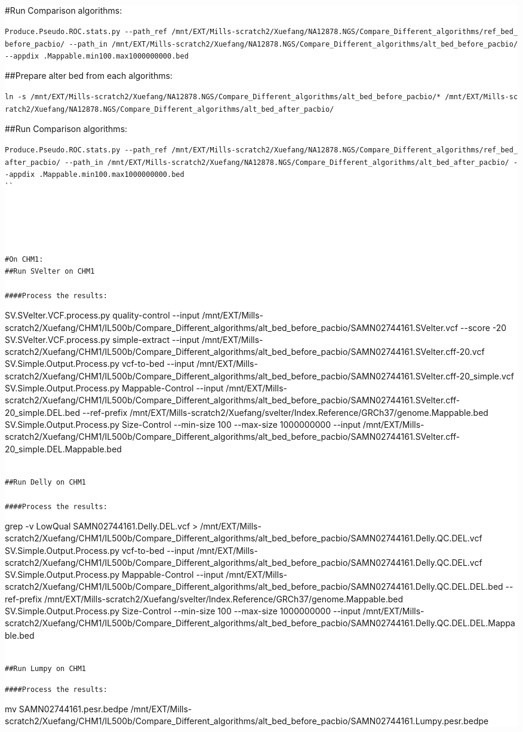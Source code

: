 #Run Comparison algorithms:
```
Produce.Pseudo.ROC.stats.py --path_ref /mnt/EXT/Mills-scratch2/Xuefang/NA12878.NGS/Compare_Different_algorithms/ref_bed_before_pacbio/ --path_in /mnt/EXT/Mills-scratch2/Xuefang/NA12878.NGS/Compare_Different_algorithms/alt_bed_before_pacbio/ --appdix .Mappable.min100.max1000000000.bed
```

##Prepare alter bed from each algorithms:
```
ln -s /mnt/EXT/Mills-scratch2/Xuefang/NA12878.NGS/Compare_Different_algorithms/alt_bed_before_pacbio/* /mnt/EXT/Mills-scratch2/Xuefang/NA12878.NGS/Compare_Different_algorithms/alt_bed_after_pacbio/
```

##Run Comparison algorithms:
```
Produce.Pseudo.ROC.stats.py --path_ref /mnt/EXT/Mills-scratch2/Xuefang/NA12878.NGS/Compare_Different_algorithms/ref_bed_after_pacbio/ --path_in /mnt/EXT/Mills-scratch2/Xuefang/NA12878.NGS/Compare_Different_algorithms/alt_bed_after_pacbio/ --appdix .Mappable.min100.max1000000000.bed
``





#On CHM1:
##Run SVelter on CHM1

####Process the results:
```
SV.SVelter.VCF.process.py quality-control --input /mnt/EXT/Mills-scratch2/Xuefang/CHM1/IL500b/Compare_Different_algorithms/alt_bed_before_pacbio/SAMN02744161.SVelter.vcf --score -20
SV.SVelter.VCF.process.py simple-extract --input /mnt/EXT/Mills-scratch2/Xuefang/CHM1/IL500b/Compare_Different_algorithms/alt_bed_before_pacbio/SAMN02744161.SVelter.cff-20.vcf 
SV.Simple.Output.Process.py vcf-to-bed --input /mnt/EXT/Mills-scratch2/Xuefang/CHM1/IL500b/Compare_Different_algorithms/alt_bed_before_pacbio/SAMN02744161.SVelter.cff-20_simple.vcf
SV.Simple.Output.Process.py Mappable-Control --input /mnt/EXT/Mills-scratch2/Xuefang/CHM1/IL500b/Compare_Different_algorithms/alt_bed_before_pacbio/SAMN02744161.SVelter.cff-20_simple.DEL.bed --ref-prefix /mnt/EXT/Mills-scratch2/Xuefang/svelter/Index.Reference/GRCh37/genome.Mappable.bed
SV.Simple.Output.Process.py Size-Control --min-size 100 --max-size 1000000000 --input /mnt/EXT/Mills-scratch2/Xuefang/CHM1/IL500b/Compare_Different_algorithms/alt_bed_before_pacbio/SAMN02744161.SVelter.cff-20_simple.DEL.Mappable.bed
```

##Run Delly on CHM1

####Process the results:
```
grep -v LowQual SAMN02744161.Delly.DEL.vcf > /mnt/EXT/Mills-scratch2/Xuefang/CHM1/IL500b/Compare_Different_algorithms/alt_bed_before_pacbio/SAMN02744161.Delly.QC.DEL.vcf
SV.Simple.Output.Process.py vcf-to-bed --input /mnt/EXT/Mills-scratch2/Xuefang/CHM1/IL500b/Compare_Different_algorithms/alt_bed_before_pacbio/SAMN02744161.Delly.QC.DEL.vcf
SV.Simple.Output.Process.py Mappable-Control --input /mnt/EXT/Mills-scratch2/Xuefang/CHM1/IL500b/Compare_Different_algorithms/alt_bed_before_pacbio/SAMN02744161.Delly.QC.DEL.DEL.bed --ref-prefix /mnt/EXT/Mills-scratch2/Xuefang/svelter/Index.Reference/GRCh37/genome.Mappable.bed
SV.Simple.Output.Process.py Size-Control --min-size 100 --max-size 1000000000 --input /mnt/EXT/Mills-scratch2/Xuefang/CHM1/IL500b/Compare_Different_algorithms/alt_bed_before_pacbio/SAMN02744161.Delly.QC.DEL.DEL.Mappable.bed
```

##Run Lumpy on CHM1
```
```
####Process the results:
```
mv SAMN02744161.pesr.bedpe /mnt/EXT/Mills-scratch2/Xuefang/CHM1/IL500b/Compare_Different_algorithms/alt_bed_before_pacbio/SAMN02744161.Lumpy.pesr.bedpe